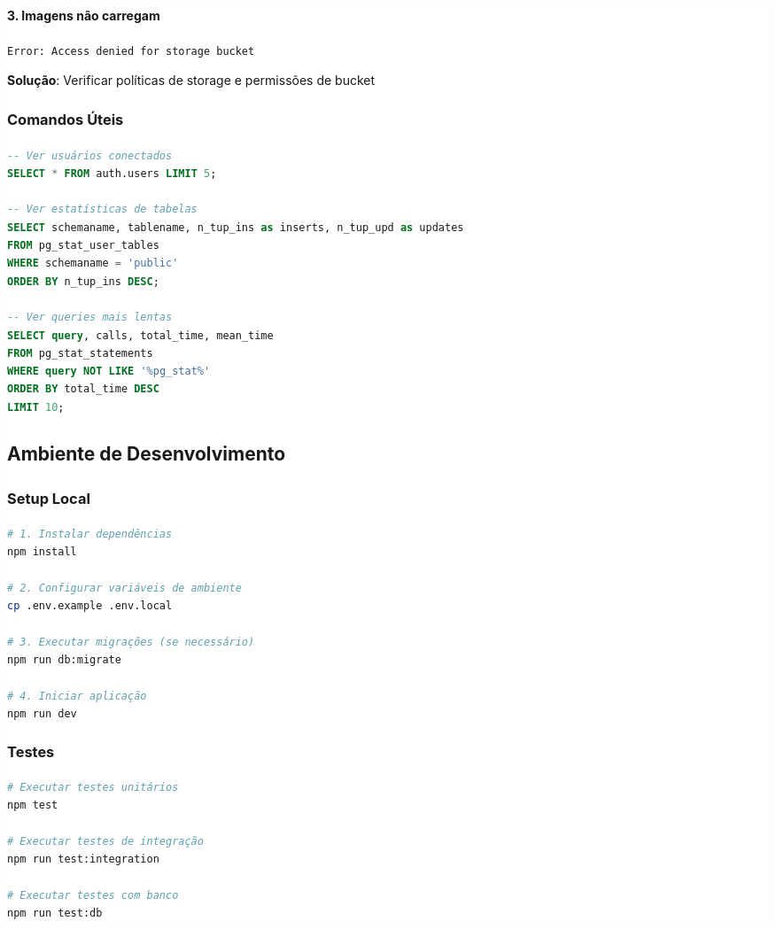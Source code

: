 #### 3. **Imagens não carregam**
```
Error: Access denied for storage bucket
```
**Solução**: Verificar políticas de storage e permissões de bucket

### Comandos Úteis

```sql
-- Ver usuários conectados
SELECT * FROM auth.users LIMIT 5;

-- Ver estatísticas de tabelas
SELECT schemaname, tablename, n_tup_ins as inserts, n_tup_upd as updates 
FROM pg_stat_user_tables 
WHERE schemaname = 'public'
ORDER BY n_tup_ins DESC;

-- Ver queries mais lentas
SELECT query, calls, total_time, mean_time 
FROM pg_stat_statements 
WHERE query NOT LIKE '%pg_stat%'
ORDER BY total_time DESC 
LIMIT 10;
```

## Ambiente de Desenvolvimento

### Setup Local
```bash
# 1. Instalar dependências
npm install

# 2. Configurar variáveis de ambiente
cp .env.example .env.local

# 3. Executar migrações (se necessário)
npm run db:migrate

# 4. Iniciar aplicação
npm run dev
```

### Testes
```bash
# Executar testes unitários
npm test

# Executar testes de integração
npm run test:integration

# Executar testes com banco
npm run test:db
```
